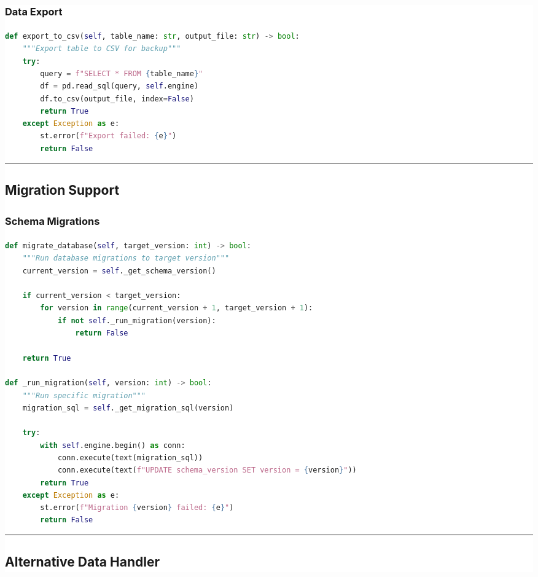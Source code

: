 ### Data Export

```python
def export_to_csv(self, table_name: str, output_file: str) -> bool:
    """Export table to CSV for backup"""
    try:
        query = f"SELECT * FROM {table_name}"
        df = pd.read_sql(query, self.engine)
        df.to_csv(output_file, index=False)
        return True
    except Exception as e:
        st.error(f"Export failed: {e}")
        return False
```

---

## Migration Support

### Schema Migrations

```python
def migrate_database(self, target_version: int) -> bool:
    """Run database migrations to target version"""
    current_version = self._get_schema_version()
    
    if current_version < target_version:
        for version in range(current_version + 1, target_version + 1):
            if not self._run_migration(version):
                return False
    
    return True

def _run_migration(self, version: int) -> bool:
    """Run specific migration"""
    migration_sql = self._get_migration_sql(version)
    
    try:
        with self.engine.begin() as conn:
            conn.execute(text(migration_sql))
            conn.execute(text(f"UPDATE schema_version SET version = {version}"))
        return True
    except Exception as e:
        st.error(f"Migration {version} failed: {e}")
        return False
```

---

## Alternative Data Handler

